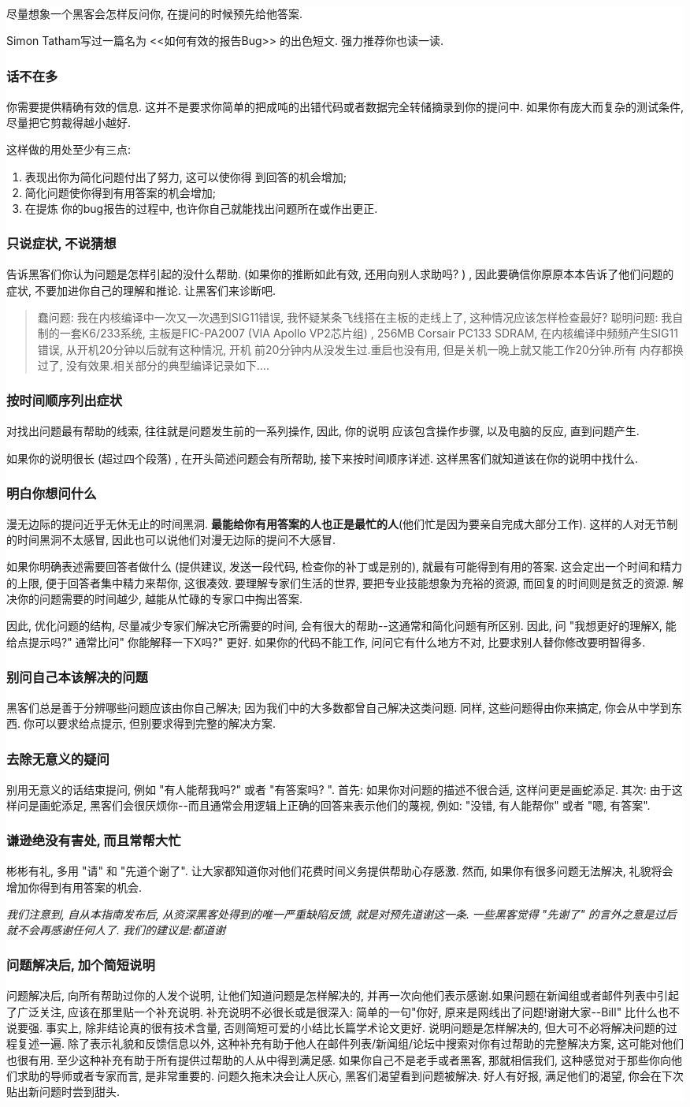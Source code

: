 尽量想象一个黑客会怎样反问你, 在提问的时候预先给他答案.

Simon Tatham写过一篇名为 <<如何有效的报告Bug>> 的出色短文. 强力推荐你也读一读. 

### 话不在多

你需要提供精确有效的信息. 这并不是要求你简单的把成吨的出错代码或者数据完全转储摘录到你的提问中. 如果你有庞大而复杂的测试条件, 尽量把它剪裁得越小越好.

这样做的用处至少有三点:
1. 表现出你为简化问题付出了努力, 这可以使你得 到回答的机会增加;
2. 简化问题使你得到有用答案的机会增加; 
3. 在提炼 你的bug报告的过程中, 也许你自己就能找出问题所在或作出更正.

### 只说症状, 不说猜想

告诉黑客们你认为问题是怎样引起的没什么帮助. (如果你的推断如此有效, 还用向别人求助吗? ) , 因此要确信你原原本本告诉了他们问题的症状, 不要加进你自己的理解和推论. 让黑客们来诊断吧.

> 蠢问题: 我在内核编译中一次又一次遇到SIG11错误, 我怀疑某条飞线搭在主板的走线上了, 这种情况应该怎样检查最好? 
> 聪明问题: 我自制的一套K6/233系统, 主板是FIC-PA2007  (VIA Apollo VP2芯片组) , 256MB Corsair PC133 SDRAM, 在内核编译中频频产生SIG11错误, 从开机20分钟以后就有这种情况, 开机 前20分钟内从没发生过.重启也没有用, 但是关机一晚上就又能工作20分钟.所有 内存都换过了, 没有效果.相关部分的典型编译记录如下.... 

### 按时间顺序列出症状

对找出问题最有帮助的线索, 往往就是问题发生前的一系列操作, 因此, 你的说明 应该包含操作步骤, 以及电脑的反应, 直到问题产生.

如果你的说明很长 (超过四个段落) , 在开头简述问题会有所帮助, 接下来按时间顺序详述. 这样黑客们就知道该在你的说明中找什么. 

### 明白你想问什么

漫无边际的提问近乎无休无止的时间黑洞. **最能给你有用答案的人也正是最忙的人**(他们忙是因为要亲自完成大部分工作). 这样的人对无节制的时间黑洞不太感冒, 因此也可以说他们对漫无边际的提问不大感冒.

如果你明确表述需要回答者做什么 (提供建议, 发送一段代码, 检查你的补丁或是别的), 就最有可能得到有用的答案. 这会定出一个时间和精力的上限, 便于回答者集中精力来帮你, 这很凑效. 要理解专家们生活的世界, 要把专业技能想象为充裕的资源, 而回复的时间则是贫乏的资源. 解决你的问题需要的时间越少, 越能从忙碌的专家口中掏出答案.

因此, 优化问题的结构, 尽量减少专家们解决它所需要的时间, 会有很大的帮助--这通常和简化问题有所区别. 因此, 问 "我想更好的理解X, 能给点提示吗?" 通常比问" 你能解释一下X吗?" 更好. 如果你的代码不能工作, 问问它有什么地方不对, 比要求别人替你修改要明智得多. 

### 别问自己本该解决的问题

黑客们总是善于分辨哪些问题应该由你自己解决; 因为我们中的大多数都曾自己解决这类问题. 同样, 这些问题得由你来搞定, 你会从中学到东西. 你可以要求给点提示, 但别要求得到完整的解决方案. 

### 去除无意义的疑问

别用无意义的话结束提问, 例如 "有人能帮我吗?" 或者 "有答案吗? ". 首先: 如果你对问题的描述不很合适, 这样问更是画蛇添足. 其次: 由于这样问是画蛇添足, 黑客们会很厌烦你--而且通常会用逻辑上正确的回答来表示他们的蔑视, 例如: "没错, 有人能帮你" 或者 "嗯, 有答案".

### 谦逊绝没有害处, 而且常帮大忙

彬彬有礼, 多用 "请" 和 "先道个谢了". 让大家都知道你对他们花费时间义务提供帮助心存感激. 然而, 如果你有很多问题无法解决, 礼貌将会增加你得到有用答案的机会.

*我们注意到, 自从本指南发布后, 从资深黑客处得到的唯一严重缺陷反馈, 就是对预先道谢这一条. 一些黑客觉得 "先谢了" 的言外之意是过后就不会再感谢任何人了. 我们的建议是:都道谢*

### 问题解决后, 加个简短说明

问题解决后, 向所有帮助过你的人发个说明, 让他们知道问题是怎样解决的, 并再一次向他们表示感谢.如果问题在新闻组或者邮件列表中引起了广泛关注, 应该在那里贴一个补充说明. 补充说明不必很长或是很深入: 简单的一句"你好, 原来是网线出了问题!谢谢大家--Bill" 比什么也不说要强.
事实上, 除非结论真的很有技术含量, 否则简短可爱的小结比长篇学术论文更好. 说明问题是怎样解决的, 但大可不必将解决问题的过程复述一遍.
除了表示礼貌和反馈信息以外, 这种补充有助于他人在邮件列表/新闻组/论坛中搜索对你有过帮助的完整解决方案, 这可能对他们也很有用. 至少这种补充有助于所有提供过帮助的人从中得到满足感. 
如果你自己不是老手或者黑客, 那就相信我们, 这种感觉对于那些你向他们求助的导师或者专家而言, 是非常重要的.  问题久拖未决会让人灰心, 黑客们渴望看到问题被解决.
好人有好报, 满足他们的渴望, 你会在下次贴出新问题时尝到甜头. 
